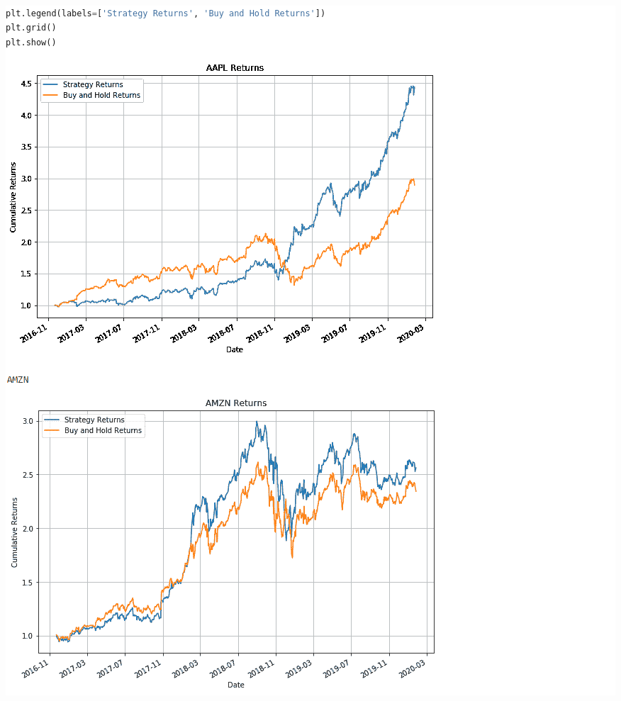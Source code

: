 ```py
plt.legend(labels=['Strategy Returns', 'Buy and Hold Returns'])
plt.grid()
plt.show()
```

![](img/4274de3cd99be101de765ee499611fc6.png)

![](img/95a6cb9e0b5483bfd04147a7cb84fd72.png)
